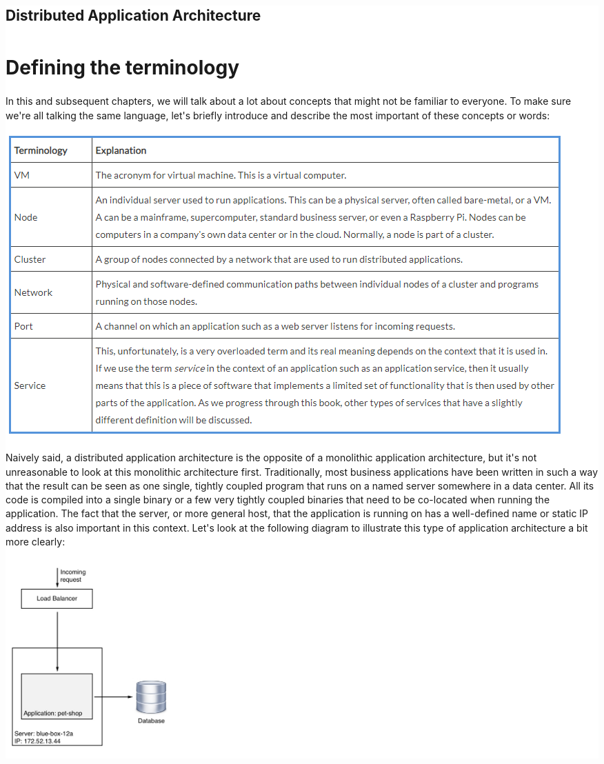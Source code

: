 ## Distributed Application Architecture

# Defining the terminology

In this and subsequent chapters, we will talk about a lot about concepts that might not be familiar to everyone. To make sure we're all talking the same language, let's briefly introduce and describe the most important of these concepts or words:

![daa](./img/l8-DAA-01.png)

Naively said, a distributed application architecture is the opposite of a monolithic application architecture, but it's not unreasonable to look at this monolithic architecture first. Traditionally, most business applications have been written in such a way that the result can be seen as one single, tightly coupled program that runs on a named server somewhere in a data center. All its code is compiled into a single binary or a few very tightly coupled binaries that need to be co-located when running the application. The fact that the server, or more general host, that the application is running on has a well-defined name or static IP address is also important in this context. Let's look at the following diagram to illustrate this type of application architecture a bit more clearly:


![daa](./img/l8-DAA-02.png)
